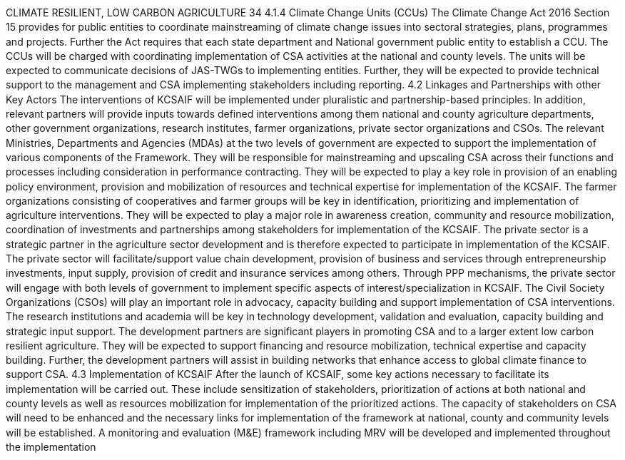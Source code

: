 CLIMATE RESILIENT, LOW CARBON AGRICULTURE
34
4.1.4 Climate Change Units (CCUs)
The Climate Change Act 2016 Section 15 provides for public entities to coordinate mainstreaming of
climate change issues into sectoral strategies, plans, programmes and projects. Further the Act requires
that each state department and National government public entity to establish a CCU. The CCUs will be
charged with coordinating implementation of CSA activities at the national and county levels. The units
will be expected to communicate decisions of JAS-TWGs to implementing entities. Further, they will be
expected to provide technical support to the management and CSA implementing stakeholders including
reporting.
4.2 Linkages and Partnerships with other Key Actors
The interventions of KCSAIF will be implemented under pluralistic and partnership-based principles. In
addition, relevant partners will provide inputs towards defined interventions among them national and
county agriculture departments, other government organizations, research institutes, farmer organizations,
private sector organizations and CSOs.
The relevant Ministries, Departments and Agencies (MDAs) at the two levels of government are expected
to support the implementation of various components of the Framework. They will be responsible for
mainstreaming and upscaling CSA across their functions and processes including consideration in
performance contracting. They will be expected to play a key role in provision of an enabling policy
environment, provision and mobilization of resources and technical expertise for implementation of
the KCSAIF. The farmer organizations consisting of cooperatives and farmer groups will be key in
identification, prioritizing and implementation of agriculture interventions. They will be expected to play
a major role in awareness creation, community and resource mobilization, coordination of investments
and partnerships among stakeholders for implementation of the KCSAIF.
The private sector is a strategic partner in the agriculture sector development and is therefore expected
to participate in implementation of the KCSAIF. The private sector will facilitate/support value chain
development, provision of business and services through entrepreneurship investments, input supply,
provision of credit and insurance services among others. Through PPP mechanisms, the private sector will
engage with both levels of government to implement specific aspects of interest/specialization in KCSAIF.
The Civil Society Organizations (CSOs) will play an important role in advocacy, capacity building and
support implementation of CSA interventions. The research institutions and academia will be key in
technology development, validation and evaluation, capacity building and strategic input support.
The development partners are significant players in promoting CSA and to a larger extent low carbon
resilient agriculture.  They will be expected to support financing and resource mobilization, technical
expertise and capacity building. Further, the development partners will assist in building networks that
enhance access to global climate finance to support CSA.
4.3 Implementation of KCSAIF
After the launch of KCSAIF, some key actions necessary to facilitate its implementation will be carried
out. These include sensitization of stakeholders, prioritization of actions at both national and county
levels as well as resources mobilization for implementation of the prioritized actions. The capacity
of stakeholders on CSA will need to be enhanced and the necessary links for implementation of the
framework at national, county and community levels will be established. A monitoring and evaluation
(M&E) framework including MRV will be developed and implemented throughout the implementation